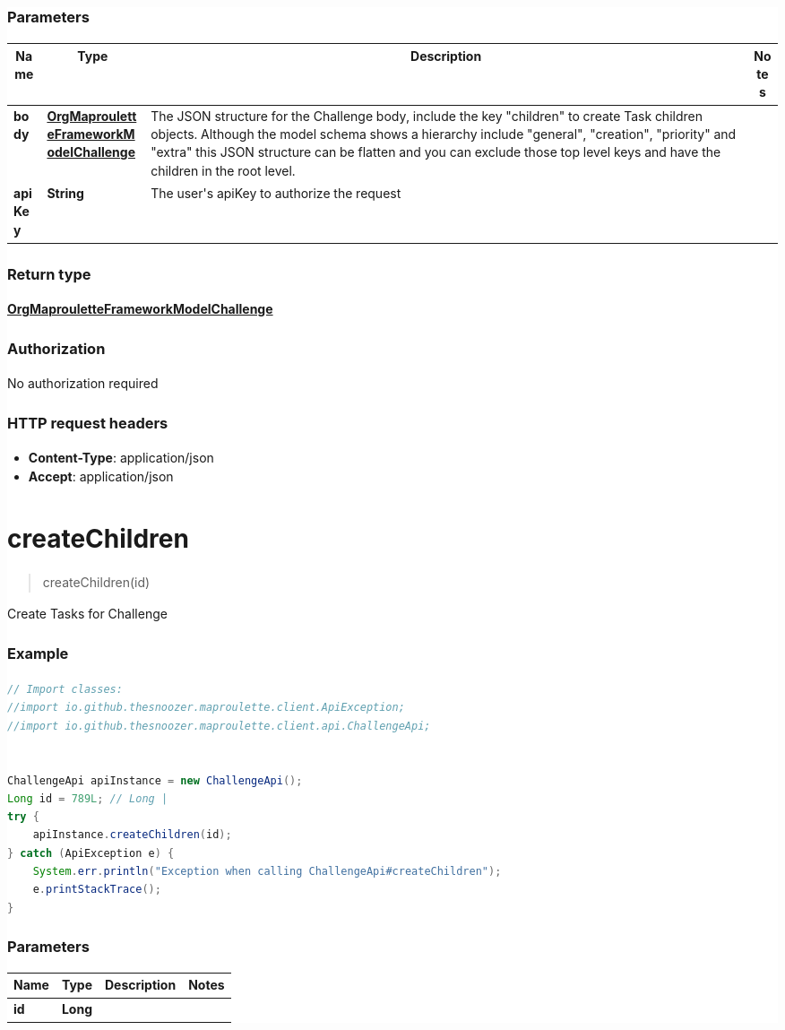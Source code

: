 ### Parameters

Name | Type | Description  | Notes
------------- | ------------- | ------------- | -------------
 **body** | [**OrgMaprouletteFrameworkModelChallenge**](OrgMaprouletteFrameworkModelChallenge.md)| The JSON structure for the Challenge body, include the key &quot;children&quot; to create Task children objects. Although the model schema shows a hierarchy include &quot;general&quot;, &quot;creation&quot;, &quot;priority&quot; and &quot;extra&quot; this JSON structure can be flatten and you can exclude those top level keys and have the children in the root level. |
 **apiKey** | **String**| The user&#x27;s apiKey to authorize the request |

### Return type

[**OrgMaprouletteFrameworkModelChallenge**](OrgMaprouletteFrameworkModelChallenge.md)

### Authorization

No authorization required

### HTTP request headers

 - **Content-Type**: application/json
 - **Accept**: application/json

<a name="createChildren"></a>
# **createChildren**
> createChildren(id)

Create Tasks for Challenge

### Example
```java
// Import classes:
//import io.github.thesnoozer.maproulette.client.ApiException;
//import io.github.thesnoozer.maproulette.client.api.ChallengeApi;


ChallengeApi apiInstance = new ChallengeApi();
Long id = 789L; // Long | 
try {
    apiInstance.createChildren(id);
} catch (ApiException e) {
    System.err.println("Exception when calling ChallengeApi#createChildren");
    e.printStackTrace();
}
```

### Parameters

Name | Type | Description  | Notes
------------- | ------------- | ------------- | -------------
 **id** | **Long**|  |
